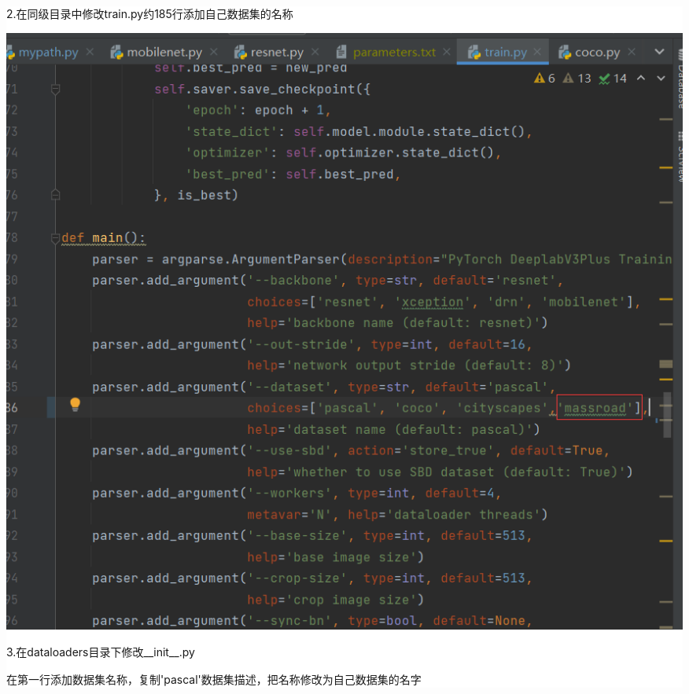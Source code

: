 2.在同级目录中修改train.py约185行添加自己数据集的名称

![](image/%E6%95%B0%E6%8D%AE%E9%9B%86%E5%A4%84%E7%90%86/2.png)

3.在dataloaders目录下修改__init__.py

在第一行添加数据集名称，复制'pascal'数据集描述，把名称修改为自己数据集的名字
